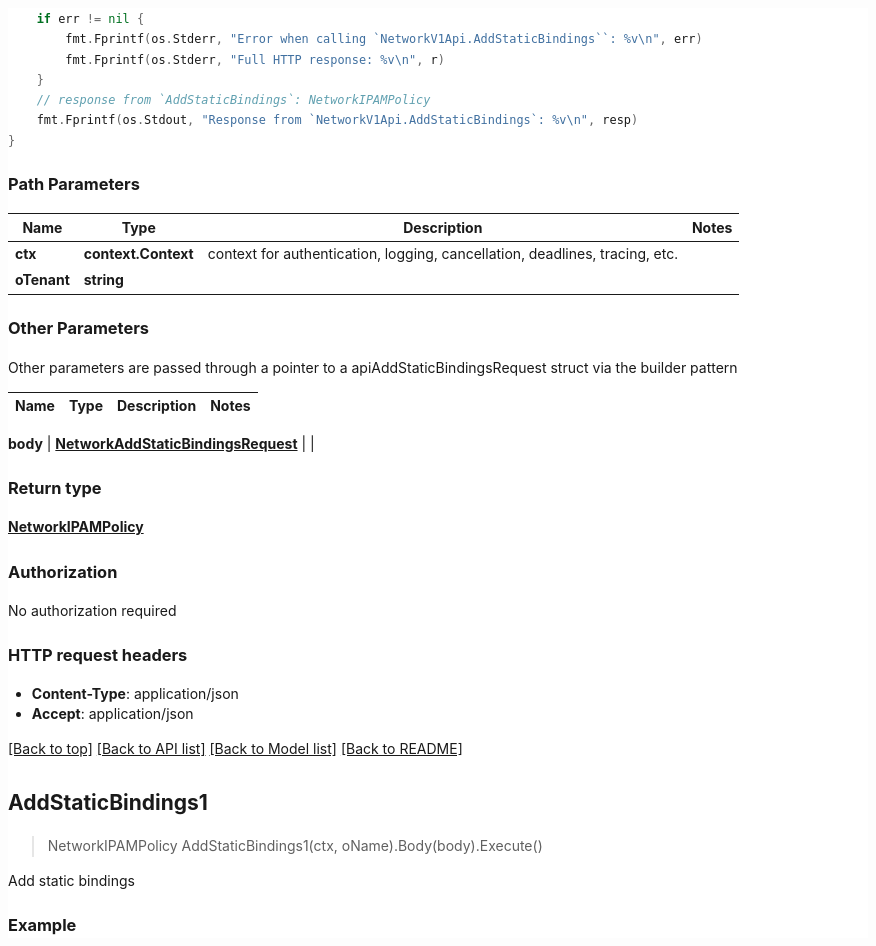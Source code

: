 ```go
    if err != nil {
        fmt.Fprintf(os.Stderr, "Error when calling `NetworkV1Api.AddStaticBindings``: %v\n", err)
        fmt.Fprintf(os.Stderr, "Full HTTP response: %v\n", r)
    }
    // response from `AddStaticBindings`: NetworkIPAMPolicy
    fmt.Fprintf(os.Stdout, "Response from `NetworkV1Api.AddStaticBindings`: %v\n", resp)
}
```

### Path Parameters


Name | Type | Description  | Notes
------------- | ------------- | ------------- | -------------
**ctx** | **context.Context** | context for authentication, logging, cancellation, deadlines, tracing, etc.
**oTenant** | **string** |  | 

### Other Parameters

Other parameters are passed through a pointer to a apiAddStaticBindingsRequest struct via the builder pattern


Name | Type | Description  | Notes
------------- | ------------- | ------------- | -------------

 **body** | [**NetworkAddStaticBindingsRequest**](NetworkAddStaticBindingsRequest.md) |  | 

### Return type

[**NetworkIPAMPolicy**](networkIPAMPolicy.md)

### Authorization

No authorization required

### HTTP request headers

- **Content-Type**: application/json
- **Accept**: application/json

[[Back to top]](#) [[Back to API list]](../README.md#documentation-for-api-endpoints)
[[Back to Model list]](../README.md#documentation-for-models)
[[Back to README]](../README.md)


## AddStaticBindings1

> NetworkIPAMPolicy AddStaticBindings1(ctx, oName).Body(body).Execute()

Add static bindings

### Example
